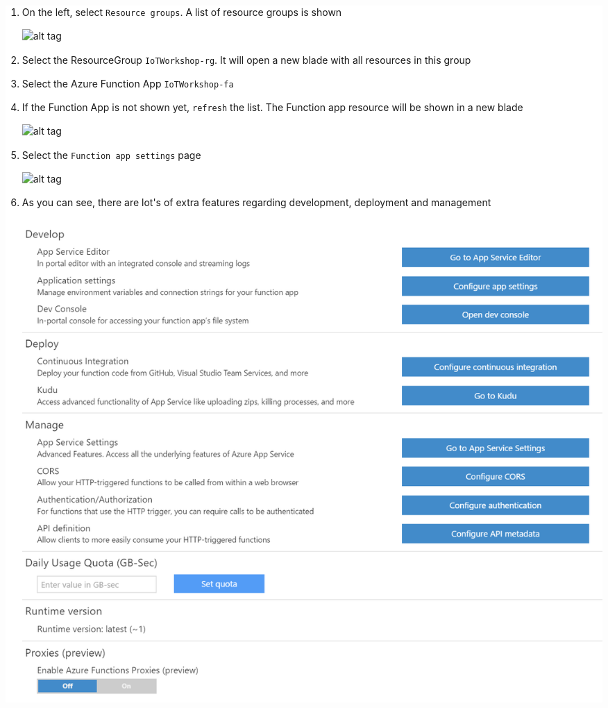 1. On the left, select `Resource groups`. A list of resource groups is shown

    ![alt tag](img/azure-resource-groups.png)

2. Select the ResourceGroup `IoTWorkshop-rg`. It will open a new blade with all resources in this group
3. Select the Azure Function App `IoTWorkshop-fa`
4. If the Function App is not shown yet, `refresh` the list. The Function app resource will be shown in a new blade

    ![alt tag](img/azure-portal-refresh.png)

5. Select the `Function app settings` page

    ![alt tag](img/azure-function-app-settings.png)
 
6. As you can see, there are lot's of extra features regarding development, deployment and management

    ![alt tag](img/azure-function-app-update.png)
